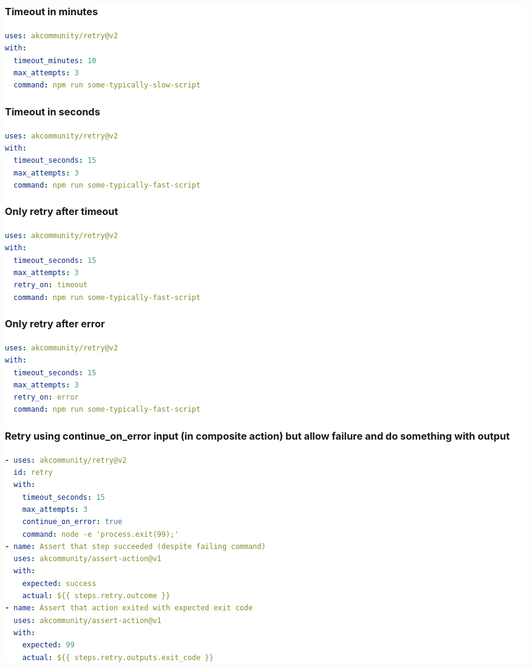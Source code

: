 ### Timeout in minutes

```yaml
uses: akcommunity/retry@v2
with:
  timeout_minutes: 10
  max_attempts: 3
  command: npm run some-typically-slow-script
```

### Timeout in seconds

```yaml
uses: akcommunity/retry@v2
with:
  timeout_seconds: 15
  max_attempts: 3
  command: npm run some-typically-fast-script
```

### Only retry after timeout

```yaml
uses: akcommunity/retry@v2
with:
  timeout_seconds: 15
  max_attempts: 3
  retry_on: timeout
  command: npm run some-typically-fast-script
```

### Only retry after error

```yaml
uses: akcommunity/retry@v2
with:
  timeout_seconds: 15
  max_attempts: 3
  retry_on: error
  command: npm run some-typically-fast-script
```

### Retry using continue_on_error input (in composite action) but allow failure and do something with output

```yaml
- uses: akcommunity/retry@v2
  id: retry
  with:
    timeout_seconds: 15
    max_attempts: 3
    continue_on_error: true
    command: node -e 'process.exit(99);'
- name: Assert that step succeeded (despite failing command)
  uses: akcommunity/assert-action@v1
  with:
    expected: success
    actual: ${{ steps.retry.outcome }}
- name: Assert that action exited with expected exit code
  uses: akcommunity/assert-action@v1
  with:
    expected: 99
    actual: ${{ steps.retry.outputs.exit_code }}
```
